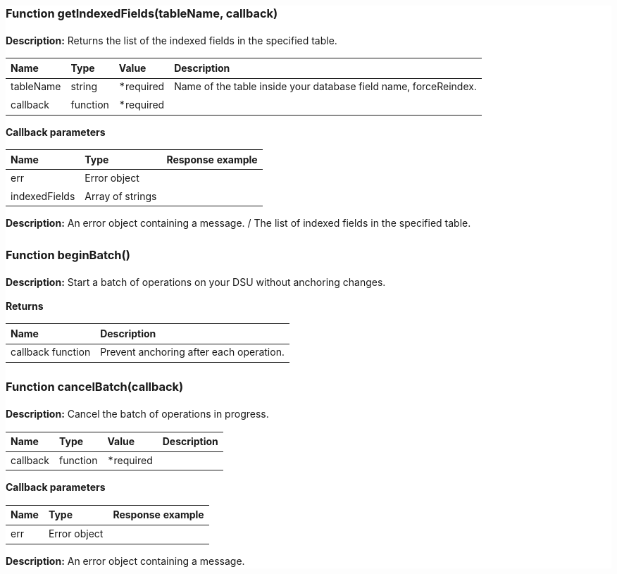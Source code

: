 
### **Function getIndexedFields(tableName, callback)**

**Description:** Returns the list of the indexed fields in the specified table.


| **Name**                | **Type** | **Value** | **Description**                                                                                                                                                                                                                                                                                                                                       |
|:------------------------|:---------|:----------|:------------------------------------------------------------------------------------------------------------------------------------------------------------------------------------------------------------------------------------------------------------------------------------------------------------------------------------------------------|
| tableName               | string   | *required | Name of the table inside your database field name, forceReindex.                                                                                                                                                                                                                                                                                      |
| callback                | function | *required |                                                                                                                                                                                                                                                                                                                                                       |


**Callback parameters**

| **Name**      | **Type**         | **Response example** |
|:--------------|:-----------------|:---------------------|
| err           | Error object     |                      |
| indexedFields | Array of strings |                      |


**Description:** An error object containing a message. / The list of indexed fields in the specified table.



### **Function beginBatch()**

**Description:** Start a batch of operations on your DSU without anchoring changes.

**Returns**


| Name              | Description                              |
|:------------------|:-----------------------------------------|
| callback function | Prevent anchoring after each operation.  |


### **Function cancelBatch(callback)**

**Description:** Cancel the batch of operations in progress.


| **Name**                | **Type** | **Value** | **Description**                                                                                                                                                                                                                                                                                                                                       |
|:------------------------|:---------|:----------|:------------------------------------------------------------------------------------------------------------------------------------------------------------------------------------------------------------------------------------------------------------------------------------------------------------------------------------------------------|
| callback                | function | *required |                                                                                                                                                                                                                                                                                                                                                       |



**Callback parameters**

| **Name**      | **Type**         | **Response example** |
|:--------------|:-----------------|:---------------------|
| err           | Error object     |                      |

**Description:** An error object containing a message.

